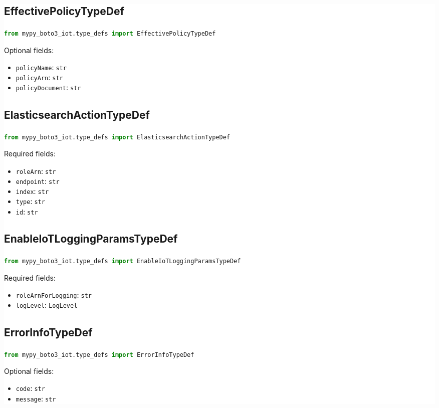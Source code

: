 

## EffectivePolicyTypeDef

```python
from mypy_boto3_iot.type_defs import EffectivePolicyTypeDef
```




Optional fields:
- `policyName`: `str`
- `policyArn`: `str`
- `policyDocument`: `str`


## ElasticsearchActionTypeDef

```python
from mypy_boto3_iot.type_defs import ElasticsearchActionTypeDef
```


Required fields:
- `roleArn`: `str`
- `endpoint`: `str`
- `index`: `str`
- `type`: `str`
- `id`: `str`




## EnableIoTLoggingParamsTypeDef

```python
from mypy_boto3_iot.type_defs import EnableIoTLoggingParamsTypeDef
```


Required fields:
- `roleArnForLogging`: `str`
- `logLevel`: `LogLevel`




## ErrorInfoTypeDef

```python
from mypy_boto3_iot.type_defs import ErrorInfoTypeDef
```




Optional fields:
- `code`: `str`
- `message`: `str`
